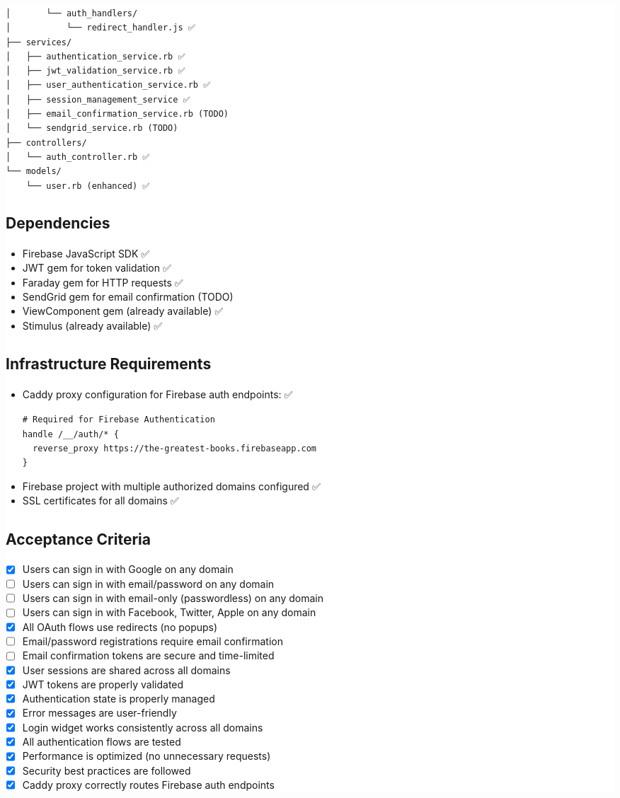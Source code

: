 ```
│       └── auth_handlers/
│           └── redirect_handler.js ✅
├── services/
│   ├── authentication_service.rb ✅
│   ├── jwt_validation_service.rb ✅
│   ├── user_authentication_service.rb ✅
│   ├── session_management_service ✅
│   ├── email_confirmation_service.rb (TODO)
│   └── sendgrid_service.rb (TODO)
├── controllers/
│   └── auth_controller.rb ✅
└── models/
    └── user.rb (enhanced) ✅
```

## Dependencies
- Firebase JavaScript SDK ✅
- JWT gem for token validation ✅
- Faraday gem for HTTP requests ✅
- SendGrid gem for email confirmation (TODO)
- ViewComponent gem (already available) ✅
- Stimulus (already available) ✅

## Infrastructure Requirements
- Caddy proxy configuration for Firebase auth endpoints: ✅
  ```
  # Required for Firebase Authentication
  handle /__/auth/* {
    reverse_proxy https://the-greatest-books.firebaseapp.com
  }
  ```
- Firebase project with multiple authorized domains configured ✅
- SSL certificates for all domains ✅

## Acceptance Criteria
- [x] Users can sign in with Google on any domain
- [ ] Users can sign in with email/password on any domain
- [ ] Users can sign in with email-only (passwordless) on any domain
- [ ] Users can sign in with Facebook, Twitter, Apple on any domain
- [x] All OAuth flows use redirects (no popups)
- [ ] Email/password registrations require email confirmation
- [ ] Email confirmation tokens are secure and time-limited
- [x] User sessions are shared across all domains
- [x] JWT tokens are properly validated
- [x] Authentication state is properly managed
- [x] Error messages are user-friendly
- [x] Login widget works consistently across all domains
- [x] All authentication flows are tested
- [x] Performance is optimized (no unnecessary requests)
- [x] Security best practices are followed
- [x] Caddy proxy correctly routes Firebase auth endpoints
